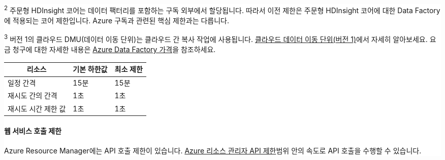 <sup>2</sup> 주문형 HDInsight 코어는 데이터 팩터리를 포함하는 구독 외부에서 할당됩니다. 따라서 이전 제한은 주문형 HDInsight 코어에 대한 Data Factory에 적용되는 코어 제한입니다. Azure 구독과 관련된 핵심 제한과는 다릅니다.

<sup>3</sup> 버전 1의 클라우드 DMU(데이터 이동 단위)는 클라우드 간 복사 작업에 사용됩니다. [클라우드 데이터 이동 단위(버전 1)](../articles/data-factory/v1/data-factory-copy-activity-performance.md#cloud-data-movement-units)에서 자세히 알아보세요. 요금 청구에 대한 자세한 내용은 [Azure Data Factory 가격](https://azure.microsoft.com/pricing/details/data-factory/)을 참조하세요.

| **리소스** | **기본 하한값** | **최소 제한** |
| --- | --- | --- |
| 일정 간격 |15분 |15분 |
| 재시도 간의 간격 |1초 |1초 |
| 재시도 시간 제한 값 |1초 |1초 |

#### <a name="web-service-call-limits"></a>웹 서비스 호출 제한
Azure Resource Manager에는 API 호출 제한이 있습니다. [Azure 리소스 관리자 API 제한](../articles/azure-resource-manager/management/azure-subscription-service-limits.md#resource-group-limits)범위 안의 속도로 API 호출을 수행할 수 있습니다.

